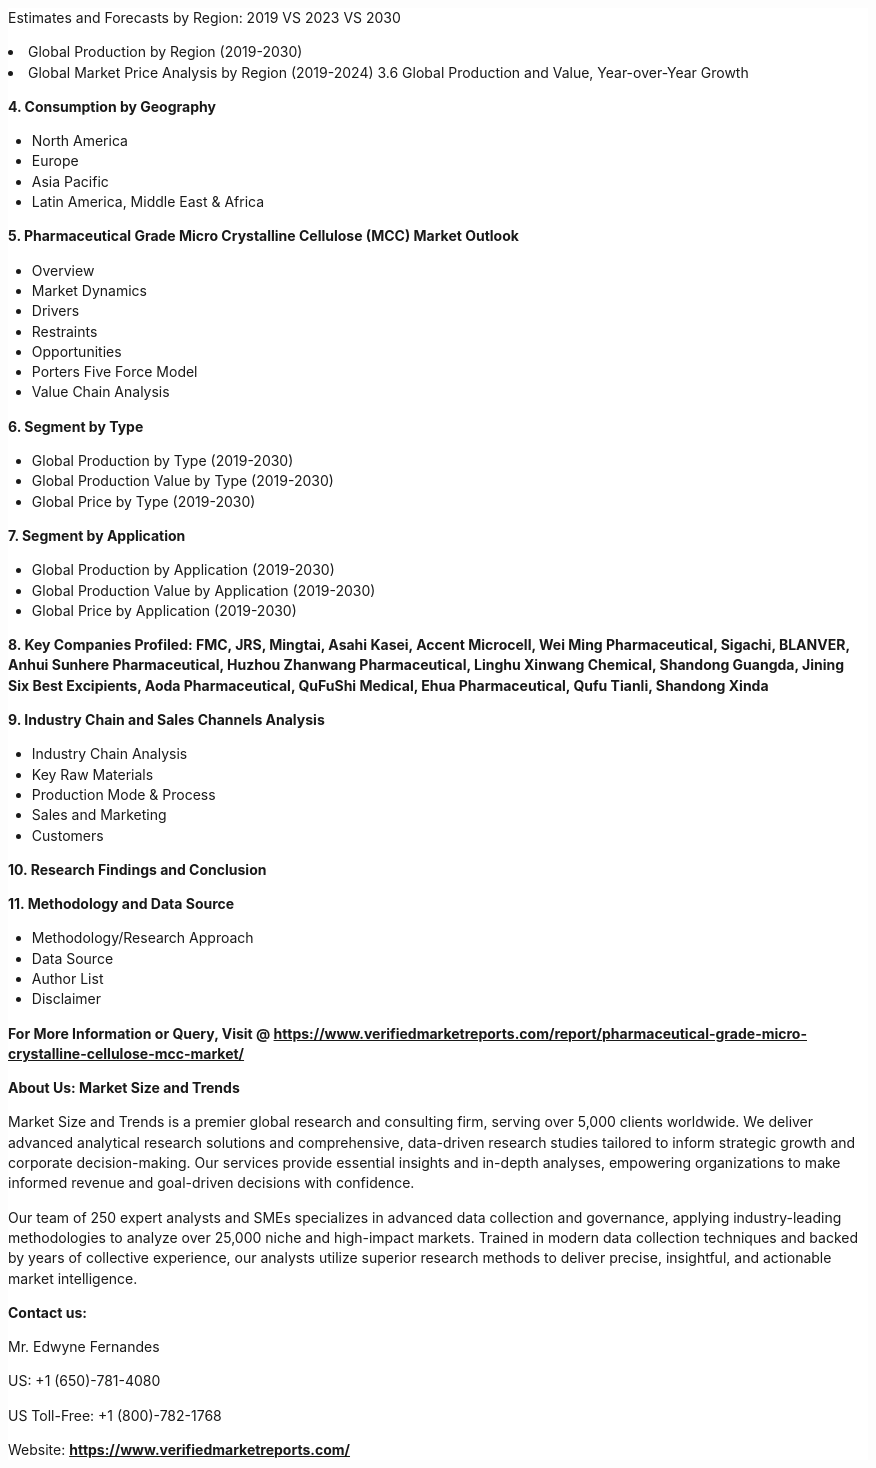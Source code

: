Estimates and Forecasts by Region: 2019 VS 2023 VS 2030</li><li>Global Production by Region (2019-2030)</li><li>Global Market Price Analysis by Region (2019-2024) 3.6 Global Production and Value, Year-over-Year Growth</li></ul><p><strong>4. Consumption by Geography</strong></p><ul> <li>North America</li> <li>Europe</li> <li>Asia Pacific</li> <li>Latin America, Middle East &amp; Africa</li></ul><p><strong>5. Pharmaceutical Grade Micro Crystalline Cellulose (MCC) Market Outlook</strong></p><ul><li>Overview</li><li>Market Dynamics</li><li>Drivers</li><li>Restraints</li><li>Opportunities</li><li>Porters Five Force Model</li><li>Value Chain Analysis&nbsp;</li></ul><p><strong>6. Segment by Type</strong></p><ul><li>Global Production by Type (2019-2030)</li><li>Global Production Value by Type (2019-2030)</li><li>Global Price by Type (2019-2030)</li></ul><p><strong>7. Segment by Application</strong></p><ul><li>Global Production by Application (2019-2030)</li><li>Global Production Value by Application (2019-2030)</li><li>Global Price by Application (2019-2030)</li></ul><p><strong>8. Key Companies Profiled: FMC, JRS, Mingtai, Asahi Kasei, Accent Microcell, Wei Ming Pharmaceutical, Sigachi, BLANVER, Anhui Sunhere Pharmaceutical, Huzhou Zhanwang Pharmaceutical, Linghu Xinwang Chemical, Shandong Guangda, Jining Six Best Excipients, Aoda Pharmaceutical, QuFuShi Medical, Ehua Pharmaceutical, Qufu Tianli, Shandong Xinda</strong></p><p><strong>9. Industry Chain and Sales Channels Analysis</strong></p><ul><li>Industry Chain Analysis</li><li>Key Raw Materials</li><li>Production Mode &amp; Process</li><li>Sales and Marketing</li><li>Customers</li></ul><p><strong>10. Research Findings and Conclusion</strong></p><p><strong>11. Methodology and Data Source</strong></p><ul><li>Methodology/Research Approach</li><li>Data Source</li><li>Author List</li><li>Disclaimer</li></ul></p><p><strong>For More Information or Query, Visit @ <a href="https://www.verifiedmarketreports.com/report/pharmaceutical-grade-micro-crystalline-cellulose-mcc-market/">https://www.verifiedmarketreports.com/report/pharmaceutical-grade-micro-crystalline-cellulose-mcc-market/</a></strong></p><p><strong>About Us: Market Size and Trends</strong></p><p>Market Size and Trends is a premier global research and consulting firm, serving over 5,000 clients worldwide. We deliver advanced analytical research solutions and comprehensive, data-driven research studies tailored to inform strategic growth and corporate decision-making. Our services provide essential insights and in-depth analyses, empowering organizations to make informed revenue and goal-driven decisions with confidence.</p><p>Our team of 250 expert analysts and SMEs specializes in advanced data collection and governance, applying industry-leading methodologies to analyze over 25,000 niche and high-impact markets. Trained in modern data collection techniques and backed by years of collective experience, our analysts utilize superior research methods to deliver precise, insightful, and actionable market intelligence.</p><p><strong>Contact us:</strong></p><p>Mr. Edwyne Fernandes</p><p>US: +1 (650)-781-4080</p><p>US Toll-Free: +1 (800)-782-1768</p><p>Website: <strong><a href="https://www.verifiedmarketreports.com/">https://www.verifiedmarketreports.com/</a></strong></p>
